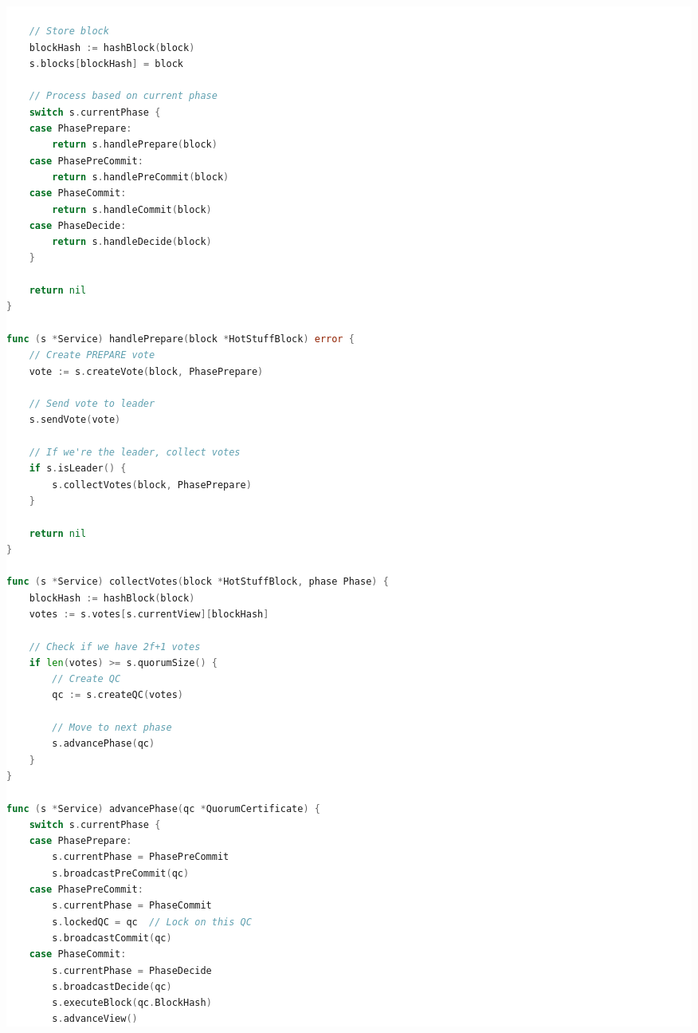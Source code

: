 ```go
    
    // Store block
    blockHash := hashBlock(block)
    s.blocks[blockHash] = block
    
    // Process based on current phase
    switch s.currentPhase {
    case PhasePrepare:
        return s.handlePrepare(block)
    case PhasePreCommit:
        return s.handlePreCommit(block)
    case PhaseCommit:
        return s.handleCommit(block)
    case PhaseDecide:
        return s.handleDecide(block)
    }
    
    return nil
}

func (s *Service) handlePrepare(block *HotStuffBlock) error {
    // Create PREPARE vote
    vote := s.createVote(block, PhasePrepare)
    
    // Send vote to leader
    s.sendVote(vote)
    
    // If we're the leader, collect votes
    if s.isLeader() {
        s.collectVotes(block, PhasePrepare)
    }
    
    return nil
}

func (s *Service) collectVotes(block *HotStuffBlock, phase Phase) {
    blockHash := hashBlock(block)
    votes := s.votes[s.currentView][blockHash]
    
    // Check if we have 2f+1 votes
    if len(votes) >= s.quorumSize() {
        // Create QC
        qc := s.createQC(votes)
        
        // Move to next phase
        s.advancePhase(qc)
    }
}

func (s *Service) advancePhase(qc *QuorumCertificate) {
    switch s.currentPhase {
    case PhasePrepare:
        s.currentPhase = PhasePreCommit
        s.broadcastPreCommit(qc)
    case PhasePreCommit:
        s.currentPhase = PhaseCommit
        s.lockedQC = qc  // Lock on this QC
        s.broadcastCommit(qc)
    case PhaseCommit:
        s.currentPhase = PhaseDecide
        s.broadcastDecide(qc)
        s.executeBlock(qc.BlockHash)
        s.advanceView()
```